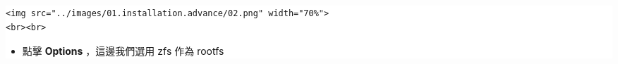     <img src="../images/01.installation.advance/02.png" width="70%">
    <br><br>

- 點擊 **Options** ，這邊我們選用 zfs 作為 rootfs
